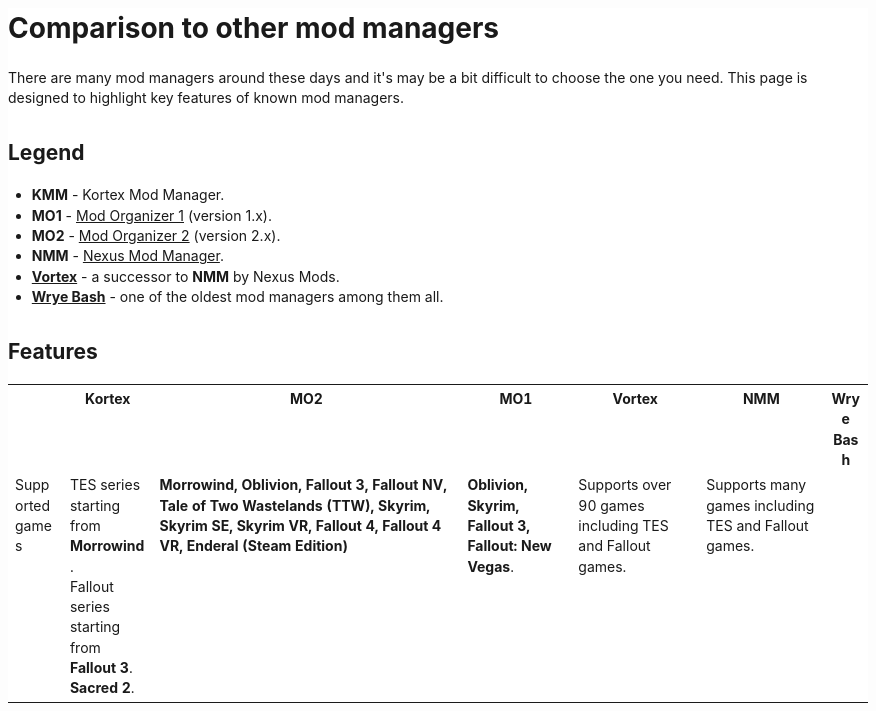 # Comparison to other mod managers

There are many mod managers around these days and it's may be a bit difficult to choose the one you need. This page is designed to highlight key features of known mod managers.

## Legend

* **KMM** - Kortex Mod Manager.
* **MO1** - [Mod Organizer 1](https://www.nexusmods.com/skyrim/mods/1334) (version 1.x).
* **MO2** - [Mod Organizer 2](https://www.nexusmods.com/skyrimspecialedition/mods/6194) (version 2.x).
* **NMM** - [Nexus Mod Manager](https://www.nexusmods.com/site/mods/4).
* [**Vortex**](https://www.nexusmods.com/about/vortex) - a successor to **NMM** by Nexus Mods.
* [**Wrye Bash**](https://github.com/wrye-bash/wrye-bash) - one of the oldest mod managers among them all.

## Features

<table>
	<tbody>
		<tr align="center">
			<th />
			<th>Kortex</th>
			<th>MO2</th>
			<th>MO1</th>
			<th>Vortex</th>
			<th>NMM</th>
			<th>Wrye Bash</th>
		</tr>
		<tr>
			<td class="feature-name">Supported games</td>
			<td id="KMM">
				<span tooltip="Morrowind, Oblivion, Skyrim (LE, SE, VR, Enderal)">TES series</span> starting from <b>Morrowind</b>.
				<br/>
				<span tooltip="Fallout 3, Fallout: New Vegas, Fallout 4 (VR)">Fallout series</span> starting from <b>Fallout 3</b>.
				<br/>
				<span tooltip="Non Bethesda game as an experiment"><b>Sacred 2</b></span>.
			</td>
			<td id="MO2">
				<b>Morrowind,</b>
				<b>Oblivion,</b>
				<b>Fallout 3,</b>
				<b>Fallout NV,</b>
				<b>Tale of Two Wastelands (TTW),</b>
				<b>Skyrim,</b>
				<b>Skyrim SE,</b>
				<b>Skyrim VR,</b>
				<b>Fallout 4,</b>
				<b>Fallout 4 VR,</b>
				<b>Enderal (Steam Edition)</b>
			</td>
			<td id="MO1">
				<b>Oblivion, Skyrim, Fallout 3, Fallout: New Vegas</b>.
			</td>
			<td id="Vortex">
				Supports over 90 games including TES and Fallout games.
			</td>
			<td id="NMM">
				Supports many games including TES and Fallout games.
			</td>